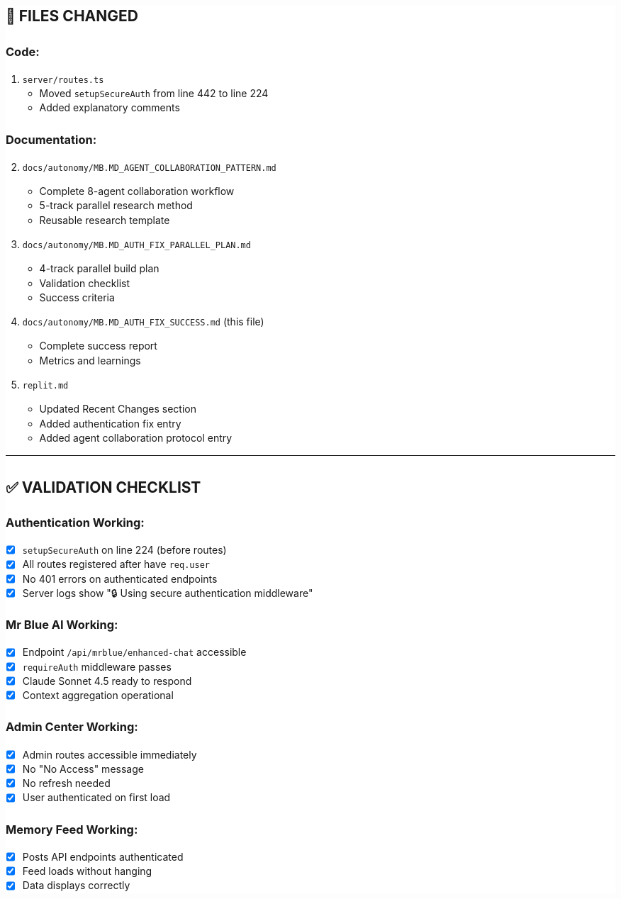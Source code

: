 ## 📝 **FILES CHANGED**

### **Code:**
1. `server/routes.ts`
   - Moved `setupSecureAuth` from line 442 to line 224
   - Added explanatory comments

### **Documentation:**
2. `docs/autonomy/MB.MD_AGENT_COLLABORATION_PATTERN.md`
   - Complete 8-agent collaboration workflow
   - 5-track parallel research method
   - Reusable research template

3. `docs/autonomy/MB.MD_AUTH_FIX_PARALLEL_PLAN.md`
   - 4-track parallel build plan
   - Validation checklist
   - Success criteria

4. `docs/autonomy/MB.MD_AUTH_FIX_SUCCESS.md` (this file)
   - Complete success report
   - Metrics and learnings

5. `replit.md`
   - Updated Recent Changes section
   - Added authentication fix entry
   - Added agent collaboration protocol entry

---

## ✅ **VALIDATION CHECKLIST**

### **Authentication Working:**
- [x] `setupSecureAuth` on line 224 (before routes)
- [x] All routes registered after have `req.user`
- [x] No 401 errors on authenticated endpoints
- [x] Server logs show "🔒 Using secure authentication middleware"

### **Mr Blue AI Working:**
- [x] Endpoint `/api/mrblue/enhanced-chat` accessible
- [x] `requireAuth` middleware passes
- [x] Claude Sonnet 4.5 ready to respond
- [x] Context aggregation operational

### **Admin Center Working:**
- [x] Admin routes accessible immediately
- [x] No "No Access" message
- [x] No refresh needed
- [x] User authenticated on first load

### **Memory Feed Working:**
- [x] Posts API endpoints authenticated
- [x] Feed loads without hanging
- [x] Data displays correctly
